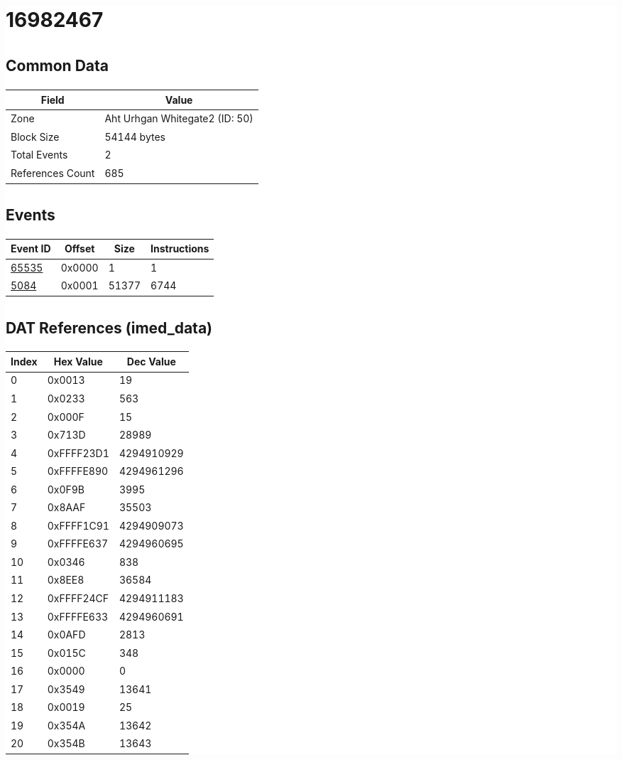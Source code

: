 # 16982467

## Common Data

| Field            | Value                          |
|------------------|--------------------------------|
| Zone             | Aht Urhgan Whitegate2 (ID: 50) |
| Block Size       | 54144 bytes                    |
| Total Events     | 2                              |
| References Count | 685                            |

## Events

| Event ID            | Offset   |   Size |   Instructions |
|---------------------|----------|--------|----------------|
| [65535](./65535.md) | 0x0000   |      1 |              1 |
| [5084](./5084.md)   | 0x0001   |  51377 |           6744 |

## DAT References (imed_data)

|   Index | Hex Value   |   Dec Value |
|---------|-------------|-------------|
|       0 | 0x0013      |          19 |
|       1 | 0x0233      |         563 |
|       2 | 0x000F      |          15 |
|       3 | 0x713D      |       28989 |
|       4 | 0xFFFF23D1  |  4294910929 |
|       5 | 0xFFFFE890  |  4294961296 |
|       6 | 0x0F9B      |        3995 |
|       7 | 0x8AAF      |       35503 |
|       8 | 0xFFFF1C91  |  4294909073 |
|       9 | 0xFFFFE637  |  4294960695 |
|      10 | 0x0346      |         838 |
|      11 | 0x8EE8      |       36584 |
|      12 | 0xFFFF24CF  |  4294911183 |
|      13 | 0xFFFFE633  |  4294960691 |
|      14 | 0x0AFD      |        2813 |
|      15 | 0x015C      |         348 |
|      16 | 0x0000      |           0 |
|      17 | 0x3549      |       13641 |
|      18 | 0x0019      |          25 |
|      19 | 0x354A      |       13642 |
|      20 | 0x354B      |       13643 |
